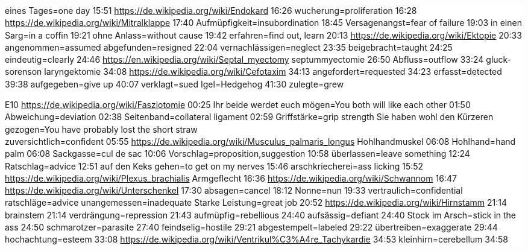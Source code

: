 eines Tages=one day 15:51
https://de.wikipedia.org/wiki/Endokard 16:26
wucherung=proliferation 16:28
https://de.wikipedia.org/wiki/Mitralklappe 17:40
Aufmüpfigkeit=insubordination 18:45
Versagenangst=fear of failure 19:03
in einen Sarg=in a coffin 19:21
ohne Anlass=without cause 19:42
erfahren=find out, learn 20:13
https://de.wikipedia.org/wiki/Ektopie 20:33
angenommen=assumed
abgefunden=resigned 22:04
vernachlässigen=neglect 23:35
beigebracht=taught 24:25
eindeutig=clearly 24:46
https://en.wikipedia.org/wiki/Septal_myectomy septummyectomie 26:50
Abfluss=outflow 33:24
gluck-sorenson laryngektomie 34:08
https://de.wikipedia.org/wiki/Cefotaxim 34:13
angefordert=requested 34:23
erfasst=detected 39:38
aufgegeben=give up 40:07
verklagt=sued
Igel=Hedgehog  41:30
zulegte=grew


E10
https://de.wikipedia.org/wiki/Fasziotomie 00:25
Ihr beide werdet euch mögen=You both will like each other  01:50
Abweichung=deviation 02:38
Seitenband=collateral ligament 02:59
Griffstärke=grip strength
Sie haben wohl den Kürzeren gezogen=You have probably lost the short straw	
zuversichtlich=confident 05:55
https://de.wikipedia.org/wiki/Musculus_palmaris_longus Hohlhandmuskel  06:08
Hohlhand=hand palm 06:08
Sackgasse=cul de sac 10:06
Vorschlag=proposition,suggestion 10:58
überlassen=leave something 12:24
Ratschlag=advice 12:51
auf den Keks gehen=to get on my nerves 15:46
arschkriecherei=ass licking 15:52
https://de.wikipedia.org/wiki/Plexus_brachialis  Armgeflecht 16:36
https://de.wikipedia.org/wiki/Schwannom 16:47
https://de.wikipedia.org/wiki/Unterschenkel 17:30
absagen=cancel 18:12
Nonne=nun 19:33
vertraulich=confidential
ratschläge=advice
unangemessen=inadequate
Starke Leistung=great job 20:52
https://de.wikipedia.org/wiki/Hirnstamm 21:14 brainstem 21:14
verdrängung=repression 21:43
aufmüpfig=rebellious 24:40
aufsässig=defiant 24:40
Stock im Arsch=stick in the ass 24:50
schmarotzer=parasite 27:40
feindselig=hostile 29:21
abgestempelt=labeled 29:22
übertreiben=exaggerate 29:44
hochachtung=esteem 33:08
https://de.wikipedia.org/wiki/Ventrikul%C3%A4re_Tachykardie 34:53
kleinhirn=cerebellum 34:58